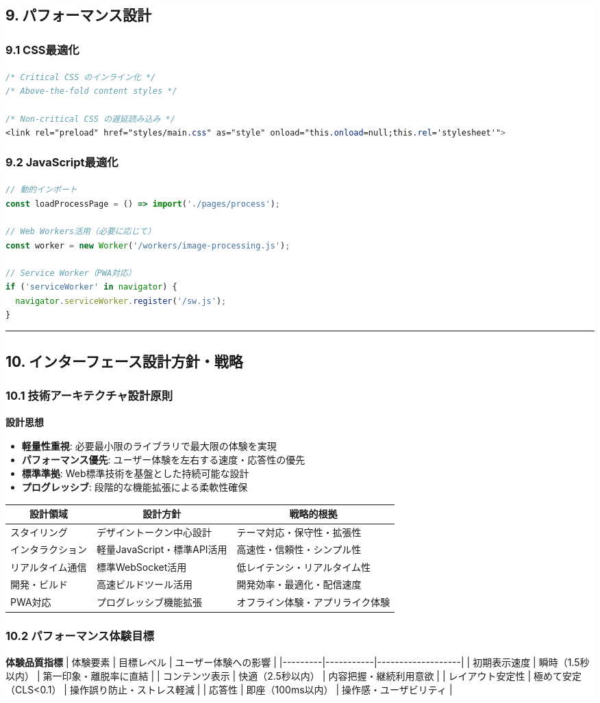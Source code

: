 
## 9. パフォーマンス設計

### 9.1 CSS最適化
```css
/* Critical CSS のインライン化 */
/* Above-the-fold content styles */

/* Non-critical CSS の遅延読み込み */
<link rel="preload" href="styles/main.css" as="style" onload="this.onload=null;this.rel='stylesheet'">
```

### 9.2 JavaScript最適化
```typescript
// 動的インポート
const loadProcessPage = () => import('./pages/process');

// Web Workers活用（必要に応じて）
const worker = new Worker('/workers/image-processing.js');

// Service Worker（PWA対応）
if ('serviceWorker' in navigator) {
  navigator.serviceWorker.register('/sw.js');
}
```

---

## 10. インターフェース設計方針・戦略

### 10.1 技術アーキテクチャ設計原則
**設計思想**
- **軽量性重視**: 必要最小限のライブラリで最大限の体験を実現
- **パフォーマンス優先**: ユーザー体験を左右する速度・応答性の優先
- **標準準拠**: Web標準技術を基盤とした持続可能な設計
- **プログレッシブ**: 段階的な機能拡張による柔軟性確保

| 設計領域 | 設計方針 | 戦略的根拠 |
|---------|---------|-----------|
| スタイリング | デザイントークン中心設計 | テーマ対応・保守性・拡張性 |
| インタラクション | 軽量JavaScript・標準API活用 | 高速性・信頼性・シンプル性 |
| リアルタイム通信 | 標準WebSocket活用 | 低レイテンシ・リアルタイム性 |
| 開発・ビルド | 高速ビルドツール活用 | 開発効率・最適化・配信速度 |
| PWA対応 | プログレッシブ機能拡張 | オフライン体験・アプリライク体験 |

### 10.2 パフォーマンス体験目標
**体験品質指標**
| 体験要素 | 目標レベル | ユーザー体験への影響 |
|---------|-----------|-------------------|
| 初期表示速度 | 瞬時（1.5秒以内） | 第一印象・離脱率に直結 |
| コンテンツ表示 | 快適（2.5秒以内） | 内容把握・継続利用意欲 |
| レイアウト安定性 | 極めて安定（CLS<0.1） | 操作誤り防止・ストレス軽減 |
| 応答性 | 即座（100ms以内） | 操作感・ユーザビリティ |
